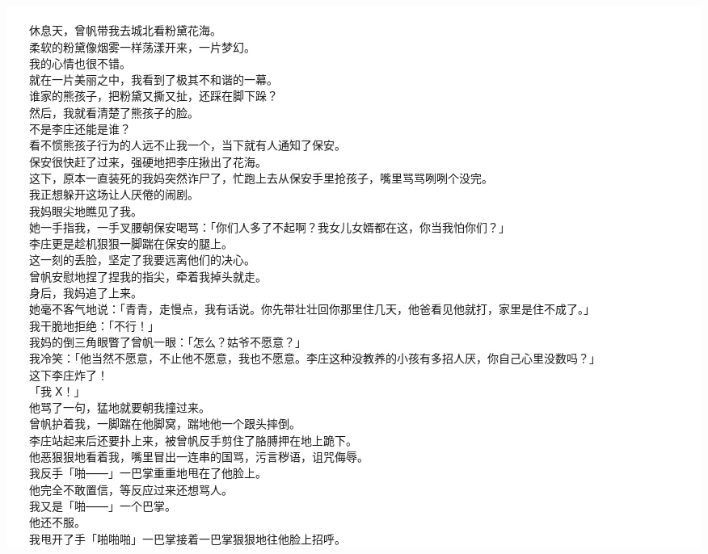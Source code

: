 <br>   
&emsp;&emsp;休息天，曾帆带我去城北看粉黛花海。  
<br>   
&emsp;&emsp;柔软的粉黛像烟雾一样荡漾开来，一片梦幻。  
<br>   
&emsp;&emsp;我的心情也很不错。  
<br>   
&emsp;&emsp;就在一片美丽之中，我看到了极其不和谐的一幕。  
<br>   
&emsp;&emsp;谁家的熊孩子，把粉黛又撕又扯，还踩在脚下跺？  
<br>   
&emsp;&emsp;然后，我就看清楚了熊孩子的脸。  
<br>   
&emsp;&emsp;不是李庄还能是谁？  
<br>   
&emsp;&emsp;看不惯熊孩子行为的人远不止我一个，当下就有人通知了保安。  
<br>   
&emsp;&emsp;保安很快赶了过来，强硬地把李庄揪出了花海。  
<br>   
&emsp;&emsp;这下，原本一直装死的我妈突然诈尸了，忙跑上去从保安手里抢孩子，嘴里骂骂咧咧个没完。  
<br>   
&emsp;&emsp;我正想躲开这场让人厌倦的闹剧。  
<br>   
&emsp;&emsp;我妈眼尖地瞧见了我。  
<br>   
&emsp;&emsp;她一手指我，一手叉腰朝保安喝骂：「你们人多了不起啊？我女儿女婿都在这，你当我怕你们？」  
<br>   
&emsp;&emsp;李庄更是趁机狠狠一脚踹在保安的腿上。  
<br>   
&emsp;&emsp;这一刻的丢脸，坚定了我要远离他们的决心。  
<br>   
&emsp;&emsp;曾帆安慰地捏了捏我的指尖，牵着我掉头就走。  
<br>   
&emsp;&emsp;身后，我妈追了上来。  
<br>   
&emsp;&emsp;她毫不客气地说：「青青，走慢点，我有话说。你先带壮壮回你那里住几天，他爸看见他就打，家里是住不成了。」  
<br>   
&emsp;&emsp;我干脆地拒绝：「不行！」  
<br>   
&emsp;&emsp;我妈的倒三角眼瞥了曾帆一眼：「怎么？姑爷不愿意？」  
<br>   
&emsp;&emsp;我冷笑：「他当然不愿意，不止他不愿意，我也不愿意。李庄这种没教养的小孩有多招人厌，你自己心里没数吗？」  
<br>   
&emsp;&emsp;这下李庄炸了！  
<br>   
&emsp;&emsp;「我 X！」  
<br>   
&emsp;&emsp;他骂了一句，猛地就要朝我撞过来。  
<br>   
&emsp;&emsp;曾帆护着我，一脚踹在他脚窝，踹地他一个跟头摔倒。  
<br>   
&emsp;&emsp;李庄站起来后还要扑上来，被曾帆反手剪住了胳膊押在地上跪下。  
<br>   
&emsp;&emsp;他恶狠狠地看着我，嘴里冒出一连串的国骂，污言秽语，诅咒侮辱。  
<br>   
&emsp;&emsp;我反手「啪——」一巴掌重重地甩在了他脸上。  
<br>   
&emsp;&emsp;他完全不敢置信，等反应过来还想骂人。  
<br>   
&emsp;&emsp;我又是「啪——」一个巴掌。  
<br>   
&emsp;&emsp;他还不服。  
<br>   
&emsp;&emsp;我甩开了手「啪啪啪」一巴掌接着一巴掌狠狠地往他脸上招呼。  